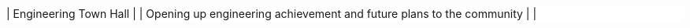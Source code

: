 | Engineering Town Hall                                                              |                                                                                                                                                                                                                                                                                                                                                                                                                                                                                                                                                                                                                                                                                                                                                                                                                                                                                                                                                                                                                                                                                                                                                                                                                                                                                                                                                                                                                                                                                                                                                                                                                                                                                                                                                                                                                                                                                                                                                                                                                                                                                                                                                                                                                                                                                                                                                  | Opening up engineering achievement and future plans to the community                                                                                                                                                                                                                                                                                                                                                                                                                                                                                                                                                                                                                                                                                                                                                                                                                                                                                                          |                                                |